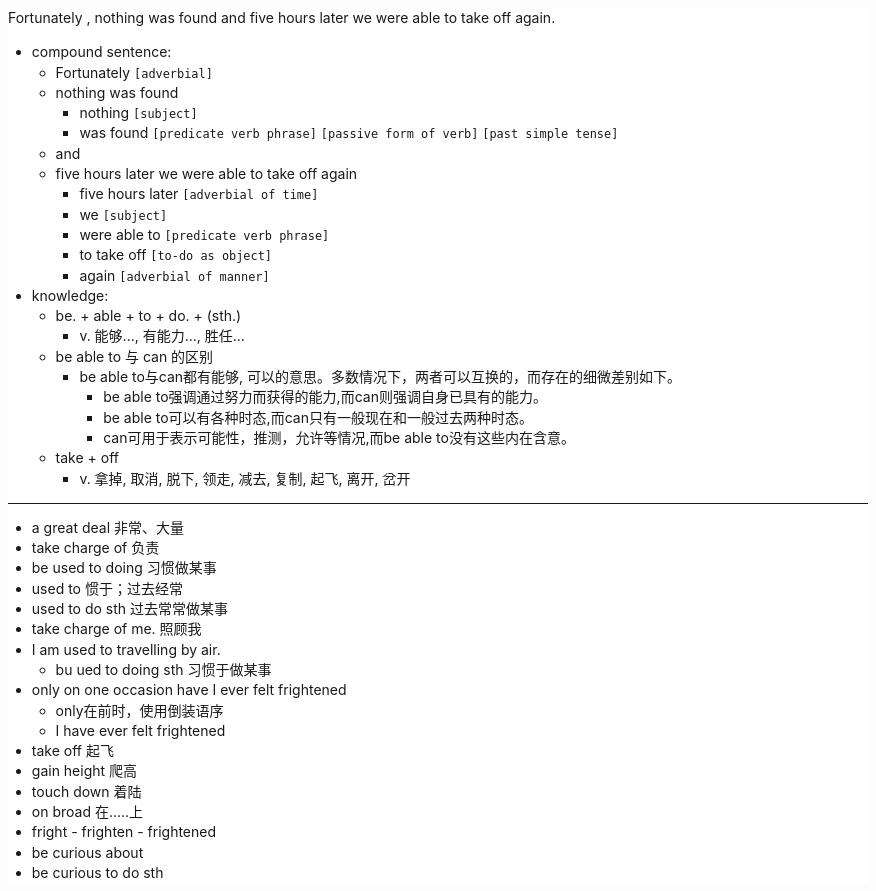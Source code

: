 
Fortunately , nothing was found and five hours later we were able to take off again.
- compound sentence:
	- Fortunately `[adverbial]`
	- nothing was found 
		- nothing `[subject]`
		- was found `[predicate verb phrase]` `[passive form of verb]` `[past simple tense]`
	- and
	- five hours later we were able to take off again
		- five hours later `[adverbial of time]`
		- we `[subject]`
		- were able to `[predicate verb phrase]`
		- to take off `[to-do as object]`
		- again `[adverbial of manner]`
- knowledge:
	- be. + able + to + do. + (sth.)
		- v. 能够..., 有能力..., 胜任...
	- be able to 与 can 的区别
		- be able to与can都有能够, 可以的意思。多数情况下，两者可以互换的，而存在的细微差别如下。
			- be able to强调通过努力而获得的能力,而can则强调自身已具有的能力。
			- be able to可以有各种时态,而can只有一般现在和一般过去两种时态。
			- can可用于表示可能性，推测，允许等情况,而be able to没有这些内在含意。
	- take + off
		- v. 拿掉, 取消, 脱下, 领走, 减去, 复制, 起飞, 离开, 岔开
		
---

- a great deal 非常、大量
- take charge of 负责
- be used to doing 习惯做某事
- used to 惯于；过去经常
- used to do sth 过去常常做某事
- take charge of me. 照顾我
- I am used to travelling by air.
	- bu ued to doing sth 习惯于做某事
- only on one occasion have I ever felt frightened
	- only在前时，使用倒装语序
	- I have ever felt frightened
- take off 起飞
- gain height 爬高
- touch down 着陆
- on broad 在.....上
- fright - frighten - frightened
- be curious about
- be curious to do sth
